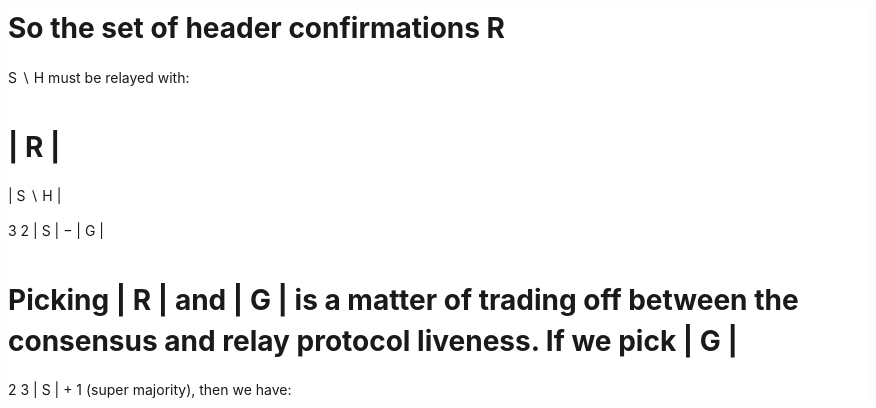 So the set of header confirmations 
R
=
S
∖
H
 must be relayed with:

|
R
|
=
|
S
∖
H
|
>
3
2
|
S
|
−
|
G
|

Picking 
|
R
|
 and 
|
G
|
 is a matter of trading off between the consensus and relay protocol liveness. If we pick 
|
G
|
=
2
3
|
S
|
+
1
 (super majority), then we have:
